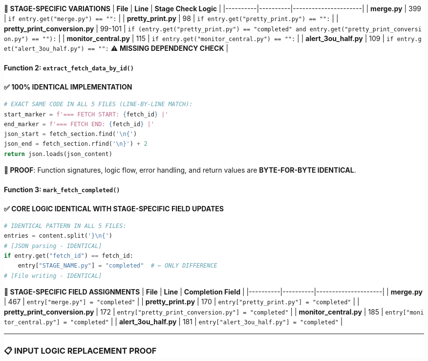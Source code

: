 **📝 STAGE-SPECIFIC VARIATIONS**
| **File** | **Line** | **Stage Check Logic** |
|----------|----------|----------------------|
| **merge.py** | 399 | `if entry.get("merge.py") == "":` |
| **pretty_print.py** | 98 | `if entry.get("pretty_print.py") == "":` |
| **pretty_print_conversion.py** | 99-101 | `if (entry.get("pretty_print.py") == "completed" and entry.get("pretty_print_conversion.py") == ""):` |
| **monitor_central.py** | 115 | `if entry.get("monitor_central.py") == "":` |
| **alert_3ou_half.py** | 109 | `if entry.get("alert_3ou_half.py") == "":` ⚠️ **MISSING DEPENDENCY CHECK** |

#### **Function 2: `extract_fetch_data_by_id()`**

**✅ 100% IDENTICAL IMPLEMENTATION**
```python
# EXACT SAME CODE IN ALL 5 FILES (LINE-BY-LINE MATCH):
start_marker = f'=== FETCH START: {fetch_id} |'
end_marker = f'=== FETCH END: {fetch_id} |'
json_start = fetch_section.find('\n{')
json_end = fetch_section.rfind('\n}') + 2
return json.loads(json_content)
```

**🎯 PROOF**: Function signatures, logic flow, error handling, and return values are **BYTE-FOR-BYTE IDENTICAL**.

#### **Function 3: `mark_fetch_completed()`**

**✅ CORE LOGIC IDENTICAL WITH STAGE-SPECIFIC FIELD UPDATES**
```python
# IDENTICAL PATTERN IN ALL 5 FILES:
entries = content.split('}\n{')
# [JSON parsing - IDENTICAL]
if entry.get("fetch_id") == fetch_id:
    entry["STAGE_NAME.py"] = "completed"  # ← ONLY DIFFERENCE
# [File writing - IDENTICAL]
```

**📝 STAGE-SPECIFIC FIELD ASSIGNMENTS**
| **File** | **Line** | **Completion Field** |
|----------|----------|---------------------|
| **merge.py** | 467 | `entry["merge.py"] = "completed"` |
| **pretty_print.py** | 170 | `entry["pretty_print.py"] = "completed"` |
| **pretty_print_conversion.py** | 172 | `entry["pretty_print_conversion.py"] = "completed"` |
| **monitor_central.py** | 185 | `entry["monitor_central.py"] = "completed"` |
| **alert_3ou_half.py** | 181 | `entry["alert_3ou_half.py"] = "completed"` |

---

### **📋 INPUT LOGIC REPLACEMENT PROOF**
